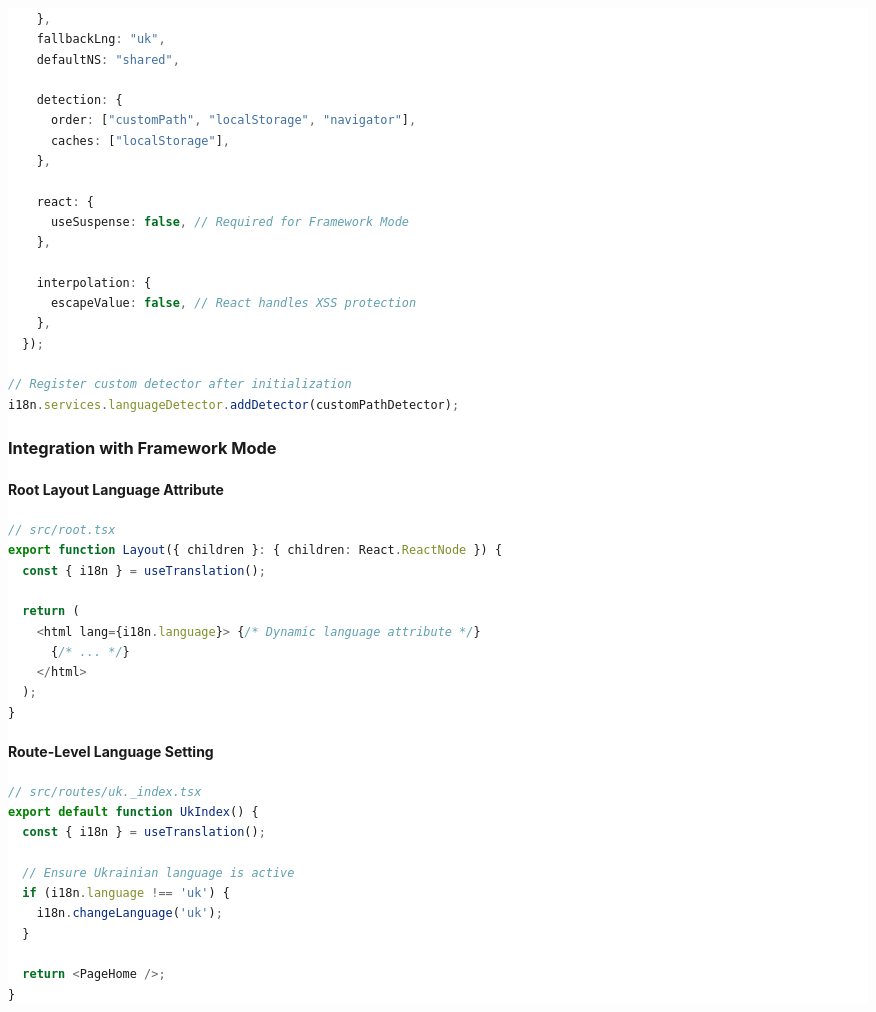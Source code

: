 ```typescript
    },
    fallbackLng: "uk",
    defaultNS: "shared",

    detection: {
      order: ["customPath", "localStorage", "navigator"],
      caches: ["localStorage"],
    },

    react: {
      useSuspense: false, // Required for Framework Mode
    },

    interpolation: {
      escapeValue: false, // React handles XSS protection
    },
  });

// Register custom detector after initialization
i18n.services.languageDetector.addDetector(customPathDetector);
```

### Integration with Framework Mode

#### Root Layout Language Attribute

```typescript
// src/root.tsx
export function Layout({ children }: { children: React.ReactNode }) {
  const { i18n } = useTranslation();

  return (
    <html lang={i18n.language}> {/* Dynamic language attribute */}
      {/* ... */}
    </html>
  );
}
```

#### Route-Level Language Setting

```typescript
// src/routes/uk._index.tsx
export default function UkIndex() {
  const { i18n } = useTranslation();

  // Ensure Ukrainian language is active
  if (i18n.language !== 'uk') {
    i18n.changeLanguage('uk');
  }

  return <PageHome />;
}
```
